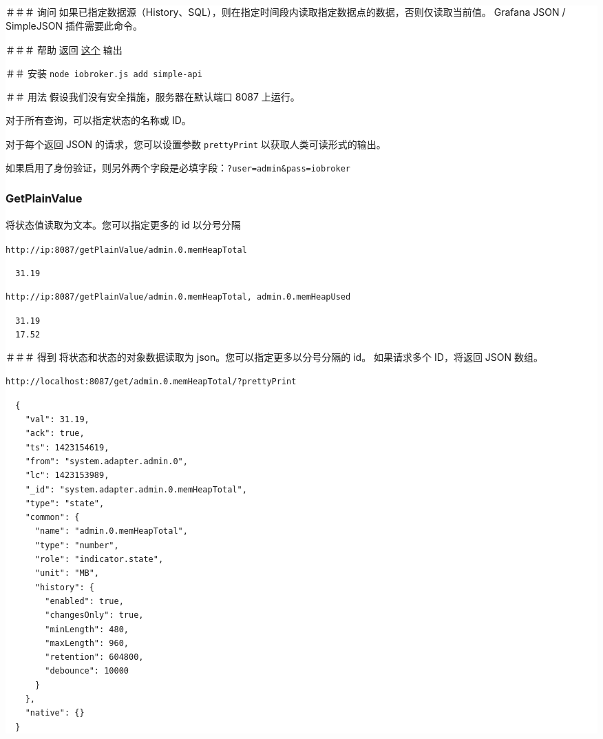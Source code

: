 ＃＃＃ 询问
如果已指定数据源（History、SQL），则在指定时间段内读取指定数据点的数据，否则仅读取当前值。
Grafana JSON / SimpleJSON 插件需要此命令。

＃＃＃ 帮助
返回 [这个](#usage) 输出

＃＃ 安装
```node iobroker.js add simple-api```

＃＃ 用法
假设我们没有安全措施，服务器在默认端口 8087 上运行。

对于所有查询，可以指定状态的名称或 ID。

对于每个返回 JSON 的请求，您可以设置参数 `prettyPrint` 以获取人类可读形式的输出。

如果启用了身份验证，则另外两个字段是必填字段：`?user=admin&pass=iobroker`

### GetPlainValue
将状态值读取为文本。您可以指定更多的 id 以分号分隔

```http://ip:8087/getPlainValue/admin.0.memHeapTotal```

```
  31.19
```

```http://ip:8087/getPlainValue/admin.0.memHeapTotal, admin.0.memHeapUsed```

```
  31.19
  17.52
```

＃＃＃ 得到
将状态和状态的对象数据读取为 json。您可以指定更多以分号分隔的 id。
如果请求多个 ID，将返回 JSON 数组。

```http://localhost:8087/get/admin.0.memHeapTotal/?prettyPrint```

```
  {
    "val": 31.19,
    "ack": true,
    "ts": 1423154619,
    "from": "system.adapter.admin.0",
    "lc": 1423153989,
    "_id": "system.adapter.admin.0.memHeapTotal",
    "type": "state",
    "common": {
      "name": "admin.0.memHeapTotal",
      "type": "number",
      "role": "indicator.state",
      "unit": "MB",
      "history": {
        "enabled": true,
        "changesOnly": true,
        "minLength": 480,
        "maxLength": 960,
        "retention": 604800,
        "debounce": 10000
      }
    },
    "native": {}
  }